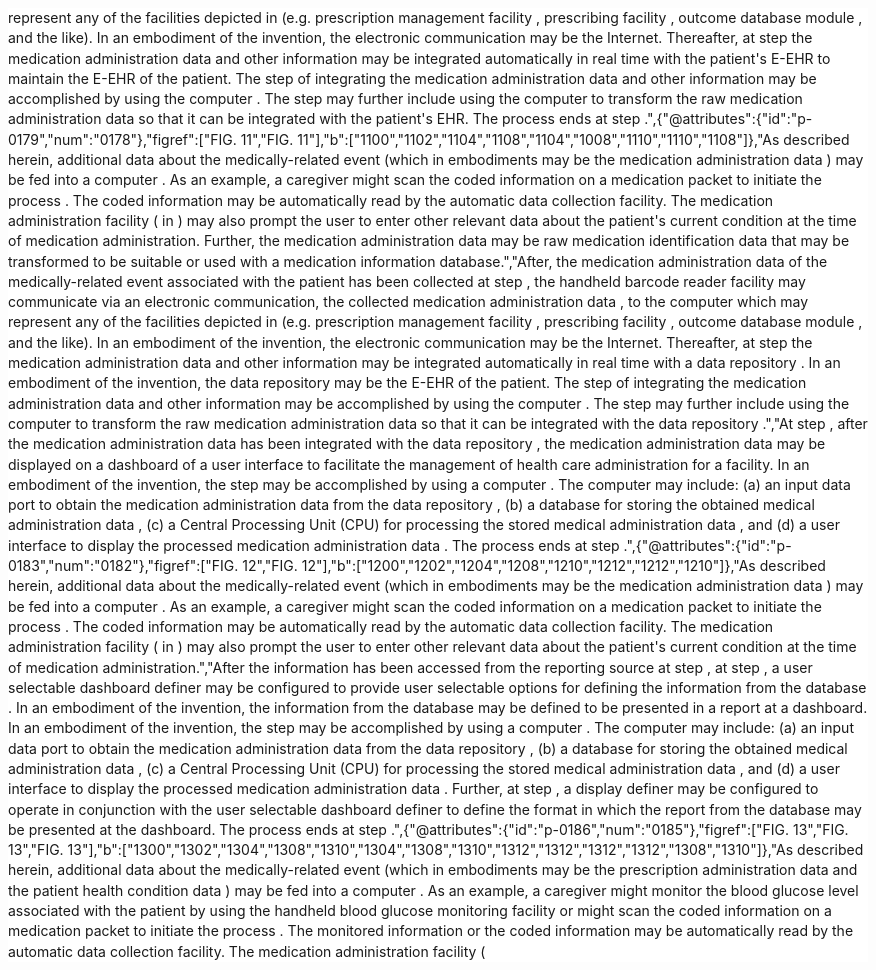 represent any of the facilities depicted in  (e.g. prescription management facility , prescribing facility , outcome database module , and the like). In an embodiment of the invention, the electronic communication may be the Internet. Thereafter, at step  the medication administration data  and other information may be integrated automatically in real time with the patient's E-EHR  to maintain the E-EHR  of the patient. The step  of integrating the medication administration data  and other information may be accomplished by using the computer . The step  may further include using the computer  to transform the raw medication administration data so that it can be integrated with the patient's EHR. The process ends at step .",{"@attributes":{"id":"p-0179","num":"0178"},"figref":["FIG. 11","FIG. 11"],"b":["1100","1102","1104","1108","1104","1008","1110","1110","1108"]},"As described herein, additional data about the medically-related event (which in embodiments may be the medication administration data ) may be fed into a computer . As an example, a caregiver might scan the coded information on a medication packet to initiate the process . The coded information may be automatically read by the automatic data collection facility. The medication administration facility ( in ) may also prompt the user to enter other relevant data about the patient's current condition at the time of medication administration. Further, the medication administration data  may be raw medication identification data that may be transformed to be suitable or used with a medication information database.","After, the medication administration data  of the medically-related event associated with the patient has been collected at step , the handheld barcode reader facility  may communicate via an electronic communication, the collected medication administration data , to the computer  which may represent any of the facilities depicted in  (e.g. prescription management facility , prescribing facility , outcome database module , and the like). In an embodiment of the invention, the electronic communication may be the Internet. Thereafter, at step  the medication administration data  and other information may be integrated automatically in real time with a data repository . In an embodiment of the invention, the data repository  may be the E-EHR of the patient. The step  of integrating the medication administration data  and other information may be accomplished by using the computer . The step  may further include using the computer  to transform the raw medication administration data so that it can be integrated with the data repository .","At step , after the medication administration data  has been integrated with the data repository , the medication administration data  may be displayed on a dashboard of a user interface to facilitate the management of health care administration for a facility. In an embodiment of the invention, the step  may be accomplished by using a computer . The computer  may include: (a) an input data port to obtain the medication administration data  from the data repository , (b) a database for storing the obtained medical administration data , (c) a Central Processing Unit (CPU) for processing the stored medical administration data , and (d) a user interface to display the processed medication administration data . The process ends at step .",{"@attributes":{"id":"p-0183","num":"0182"},"figref":["FIG. 12","FIG. 12"],"b":["1200","1202","1204","1208","1210","1212","1212","1210"]},"As described herein, additional data about the medically-related event (which in embodiments may be the medication administration data ) may be fed into a computer . As an example, a caregiver might scan the coded information on a medication packet to initiate the process . The coded information may be automatically read by the automatic data collection facility. The medication administration facility ( in ) may also prompt the user to enter other relevant data about the patient's current condition at the time of medication administration.","After the information has been accessed from the reporting source at step , at step , a user selectable dashboard definer may be configured to provide user selectable options for defining the information from the database . In an embodiment of the invention, the information from the database  may be defined to be presented in a report at a dashboard. In an embodiment of the invention, the step  may be accomplished by using a computer . The computer  may include: (a) an input data port to obtain the medication administration data  from the data repository , (b) a database for storing the obtained medical administration data , (c) a Central Processing Unit (CPU) for processing the stored medical administration data , and (d) a user interface to display the processed medication administration data . Further, at step , a display definer may be configured to operate in conjunction with the user selectable dashboard definer to define the format in which the report from the database  may be presented at the dashboard. The process ends at step .",{"@attributes":{"id":"p-0186","num":"0185"},"figref":["FIG. 13","FIG. 13","FIG. 13"],"b":["1300","1302","1304","1308","1310","1304","1308","1310","1312","1312","1312","1312","1308","1310"]},"As described herein, additional data about the medically-related event (which in embodiments may be the prescription administration data  and the patient health condition data ) may be fed into a computer . As an example, a caregiver might monitor the blood glucose level associated with the patient by using the handheld blood glucose monitoring facility  or might scan the coded information on a medication packet to initiate the process . The monitored information or the coded information may be automatically read by the automatic data collection facility. The medication administration facility (